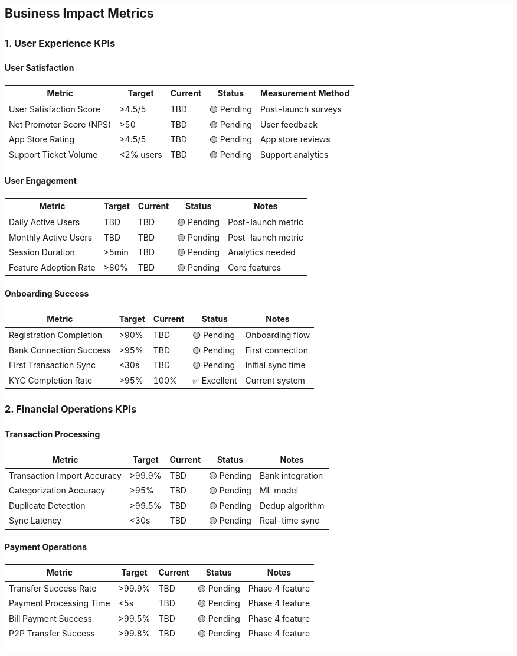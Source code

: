
## Business Impact Metrics

### 1. User Experience KPIs

#### User Satisfaction
| Metric | Target | Current | Status | Measurement Method |
|--------|---------|---------|--------|-------------------|
| User Satisfaction Score | >4.5/5 | TBD | 🟡 Pending | Post-launch surveys |
| Net Promoter Score (NPS) | >50 | TBD | 🟡 Pending | User feedback |
| App Store Rating | >4.5/5 | TBD | 🟡 Pending | App store reviews |
| Support Ticket Volume | <2% users | TBD | 🟡 Pending | Support analytics |

#### User Engagement
| Metric | Target | Current | Status | Notes |
|--------|---------|---------|--------|-------|
| Daily Active Users | TBD | TBD | 🟡 Pending | Post-launch metric |
| Monthly Active Users | TBD | TBD | 🟡 Pending | Post-launch metric |
| Session Duration | >5min | TBD | 🟡 Pending | Analytics needed |
| Feature Adoption Rate | >80% | TBD | 🟡 Pending | Core features |

#### Onboarding Success
| Metric | Target | Current | Status | Notes |
|--------|---------|---------|--------|-------|
| Registration Completion | >90% | TBD | 🟡 Pending | Onboarding flow |
| Bank Connection Success | >95% | TBD | 🟡 Pending | First connection |
| First Transaction Sync | <30s | TBD | 🟡 Pending | Initial sync time |
| KYC Completion Rate | >95% | 100% | ✅ Excellent | Current system |

### 2. Financial Operations KPIs

#### Transaction Processing
| Metric | Target | Current | Status | Notes |
|--------|---------|---------|--------|-------|
| Transaction Import Accuracy | >99.9% | TBD | 🟡 Pending | Bank integration |
| Categorization Accuracy | >95% | TBD | 🟡 Pending | ML model |
| Duplicate Detection | >99.5% | TBD | 🟡 Pending | Dedup algorithm |
| Sync Latency | <30s | TBD | 🟡 Pending | Real-time sync |

#### Payment Operations
| Metric | Target | Current | Status | Notes |
|--------|---------|---------|--------|-------|
| Transfer Success Rate | >99.9% | TBD | 🟡 Pending | Phase 4 feature |
| Payment Processing Time | <5s | TBD | 🟡 Pending | Phase 4 feature |
| Bill Payment Success | >99.5% | TBD | 🟡 Pending | Phase 4 feature |
| P2P Transfer Success | >99.8% | TBD | 🟡 Pending | Phase 4 feature |

---